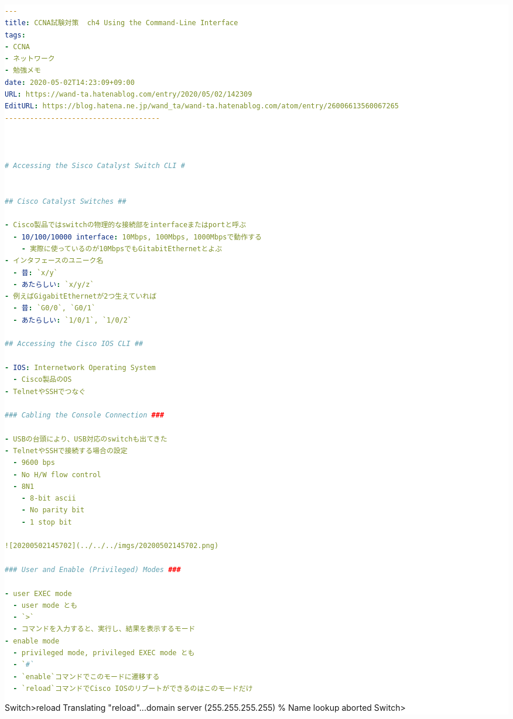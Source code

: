 ```yaml
---
title: CCNA試験対策  ch4 Using the Command-Line Interface
tags:
- CCNA
- ネットワーク
- 勉強メモ
date: 2020-05-02T14:23:09+09:00
URL: https://wand-ta.hatenablog.com/entry/2020/05/02/142309
EditURL: https://blog.hatena.ne.jp/wand_ta/wand-ta.hatenablog.com/atom/entry/26006613560067265
-------------------------------------



# Accessing the Sisco Catalyst Switch CLI #


## Cisco Catalyst Switches ##

- Cisco製品ではswitchの物理的な接続部をinterfaceまたはportと呼ぶ
  - 10/100/10000 interface: 10Mbps, 100Mbps, 1000Mbpsで動作する
    - 実際に使っているのが10MbpsでもGitabitEthernetとよぶ
- インタフェースのユニーク名
  - 昔: `x/y`
  - あたらしい: `x/y/z`
- 例えばGigabitEthernetが2つ生えていれば
  - 昔: `G0/0`, `G0/1`
  - あたらしい: `1/0/1`, `1/0/2`

## Accessing the Cisco IOS CLI ##

- IOS: Internetwork Operating System
  - Cisco製品のOS
- TelnetやSSHでつなぐ

### Cabling the Console Connection ###

- USBの台頭により、USB対応のswitchも出てきた
- TelnetやSSHで接続する場合の設定
  - 9600 bps
  - No H/W flow control
  - 8N1
    - 8-bit ascii
    - No parity bit
    - 1 stop bit

![20200502145702](../../../imgs/20200502145702.png)

### User and Enable (Privileged) Modes ###

- user EXEC mode
  - user mode とも
  - `>`
  - コマンドを入力すると、実行し、結果を表示するモード
- enable mode
  - privileged mode, privileged EXEC mode とも
  - `#`
  - `enable`コマンドでこのモードに遷移する
  - `reload`コマンドでCisco IOSのリブートができるのはこのモードだけ

```
Switch>reload
Translating "reload"...domain server (255.255.255.255) % Name lookup aborted
Switch>